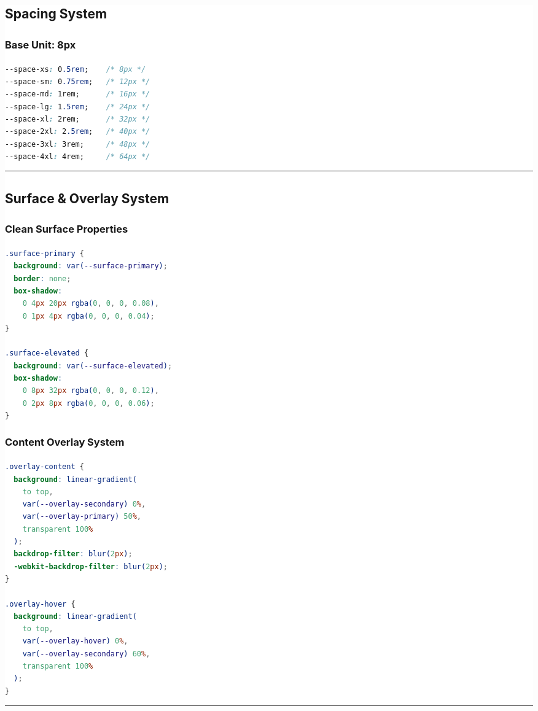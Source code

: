 
## Spacing System

### Base Unit: 8px
```css
--space-xs: 0.5rem;    /* 8px */
--space-sm: 0.75rem;   /* 12px */
--space-md: 1rem;      /* 16px */
--space-lg: 1.5rem;    /* 24px */
--space-xl: 2rem;      /* 32px */
--space-2xl: 2.5rem;   /* 40px */
--space-3xl: 3rem;     /* 48px */
--space-4xl: 4rem;     /* 64px */
```

---

## Surface & Overlay System

### Clean Surface Properties
```css
.surface-primary {
  background: var(--surface-primary);
  border: none;
  box-shadow: 
    0 4px 20px rgba(0, 0, 0, 0.08),
    0 1px 4px rgba(0, 0, 0, 0.04);
}

.surface-elevated {
  background: var(--surface-elevated);
  box-shadow: 
    0 8px 32px rgba(0, 0, 0, 0.12),
    0 2px 8px rgba(0, 0, 0, 0.06);
}
```

### Content Overlay System
```css
.overlay-content {
  background: linear-gradient(
    to top,
    var(--overlay-secondary) 0%,
    var(--overlay-primary) 50%,
    transparent 100%
  );
  backdrop-filter: blur(2px);
  -webkit-backdrop-filter: blur(2px);
}

.overlay-hover {
  background: linear-gradient(
    to top,
    var(--overlay-hover) 0%,
    var(--overlay-secondary) 60%,
    transparent 100%
  );
}
```

---